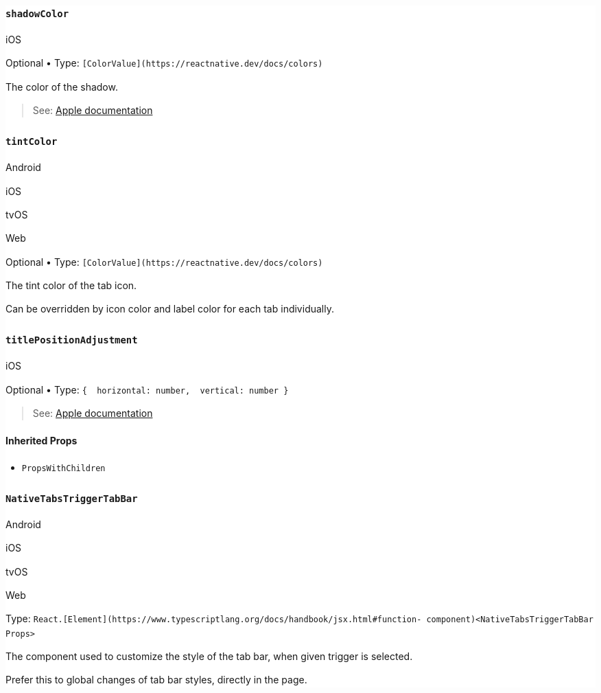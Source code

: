 ### `shadowColor`

iOS

Optional • Type: `[ColorValue](https://reactnative.dev/docs/colors)`

The color of the shadow.

> See: [Apple
> documentation](https://developer.apple.com/documentation/uikit/uibarappearance/shadowcolor)

### `tintColor`

Android

iOS

tvOS

Web

Optional • Type: `[ColorValue](https://reactnative.dev/docs/colors)`

The tint color of the tab icon.

Can be overridden by icon color and label color for each tab individually.

### `titlePositionAdjustment`

iOS

Optional • Type: `{  horizontal: number,  vertical: number }`

> See: [Apple
> documentation](https://developer.apple.com/documentation/uikit/uitabbaritem/titlepositionadjustment)

#### Inherited Props

  * `PropsWithChildren`

### `NativeTabsTriggerTabBar`

Android

iOS

tvOS

Web

Type:
`React.[Element](https://www.typescriptlang.org/docs/handbook/jsx.html#function-
component)<NativeTabsTriggerTabBarProps>`

The component used to customize the style of the tab bar, when given trigger
is selected.

Prefer this to global changes of tab bar styles, directly in the page.
